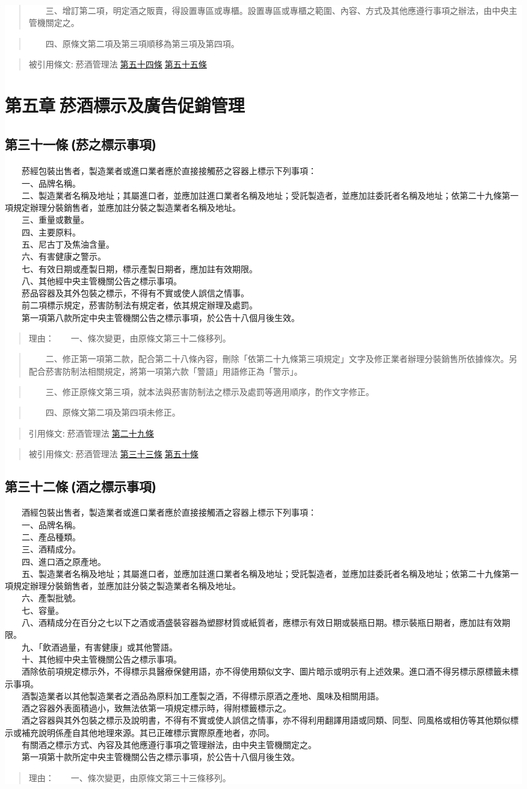 > 　　三、增訂第二項，明定酒之販賣，得設置專區或專櫃。設置專區或專櫃之範圍、內容、方式及其他應遵行事項之辦法，由中央主管機關定之。

> 　　四、原條文第二項及第三項順移為第三項及第四項。

> 被引用條文: 菸酒管理法 [第五十四條](../../經濟貿易/工業/菸酒管理法.md#第五十四條-罰則) [第五十五條](../../經濟貿易/工業/菸酒管理法.md#第五十五條-罰則)



第五章  菸酒標示及廣告促銷管理
==============================
第三十一條 (菸之標示事項)
-------------------------
　　菸經包裝出售者，製造業者或進口業者應於直接接觸菸之容器上標示下列事項：  
　　一、品牌名稱。  
　　二、製造業者名稱及地址；其屬進口者，並應加註進口業者名稱及地址；受託製造者，並應加註委託者名稱及地址；依第二十九條第一項規定辦理分裝銷售者，並應加註分裝之製造業者名稱及地址。  
　　三、重量或數量。  
　　四、主要原料。  
　　五、尼古丁及焦油含量。  
　　六、有害健康之警示。  
　　七、有效日期或產製日期，標示產製日期者，應加註有效期限。  
　　八、其他經中央主管機關公告之標示事項。  
　　菸品容器及其外包裝之標示，不得有不實或使人誤信之情事。  
　　前二項標示規定，菸害防制法有規定者，依其規定辦理及處罰。  
　　第一項第八款所定中央主管機關公告之標示事項，於公告十八個月後生效。  
> 理由：　　一、條次變更，由原條文第三十二條移列。

> 　　二、修正第一項第二款，配合第二十八條內容，刪除「依第二十九條第三項規定」文字及修正業者辦理分裝銷售所依據條次。另配合菸害防制法相關規定，將第一項第六款「警語」用語修正為「警示」。

> 　　三、修正原條文第三項，就本法與菸害防制法之標示及處罰等適用順序，酌作文字修正。

> 　　四、原條文第二項及第四項未修正。

> 引用條文: 菸酒管理法 [第二十九條](../../經濟貿易/工業/菸酒管理法.md#第二十九條-辦理菸酒分裝銷售之證明文件)

> 被引用條文: 菸酒管理法 [第三十三條](../../經濟貿易/工業/菸酒管理法.md#第三十三條-標示所用文字) [第五十條](../../經濟貿易/工業/菸酒管理法.md#第五十條-罰則)



第三十二條 (酒之標示事項)
-------------------------
　　酒經包裝出售者，製造業者或進口業者應於直接接觸酒之容器上標示下列事項：  
　　一、品牌名稱。  
　　二、產品種類。  
　　三、酒精成分。  
　　四、進口酒之原產地。  
　　五、製造業者名稱及地址；其屬進口者，並應加註進口業者名稱及地址；受託製造者，並應加註委託者名稱及地址；依第二十九條第一項規定辦理分裝銷售者，並應加註分裝之製造業者名稱及地址。  
　　六、產製批號。  
　　七、容量。  
　　八、酒精成分在百分之七以下之酒或酒盛裝容器為塑膠材質或紙質者，應標示有效日期或裝瓶日期。標示裝瓶日期者，應加註有效期限。  
　　九、「飲酒過量，有害健康」或其他警語。  
　　十、其他經中央主管機關公告之標示事項。  
　　酒除依前項規定標示外，不得標示具醫療保健用語，亦不得使用類似文字、圖片暗示或明示有上述效果。進口酒不得另標示原標籤未標示事項。  
　　酒製造業者以其他製造業者之酒品為原料加工產製之酒，不得標示原酒之產地、風味及相關用語。  
　　酒之容器外表面積過小，致無法依第一項規定標示時，得附標籤標示之。  
　　酒之容器與其外包裝之標示及說明書，不得有不實或使人誤信之情事，亦不得利用翻譯用語或同類、同型、同風格或相仿等其他類似標示或補充說明係產自其他地理來源。其已正確標示實際原產地者，亦同。  
　　有關酒之標示方式、內容及其他應遵行事項之管理辦法，由中央主管機關定之。  
　　第一項第十款所定中央主管機關公告之標示事項，於公告十八個月後生效。  
> 理由：　　一、條次變更，由原條文第三十三條移列。
